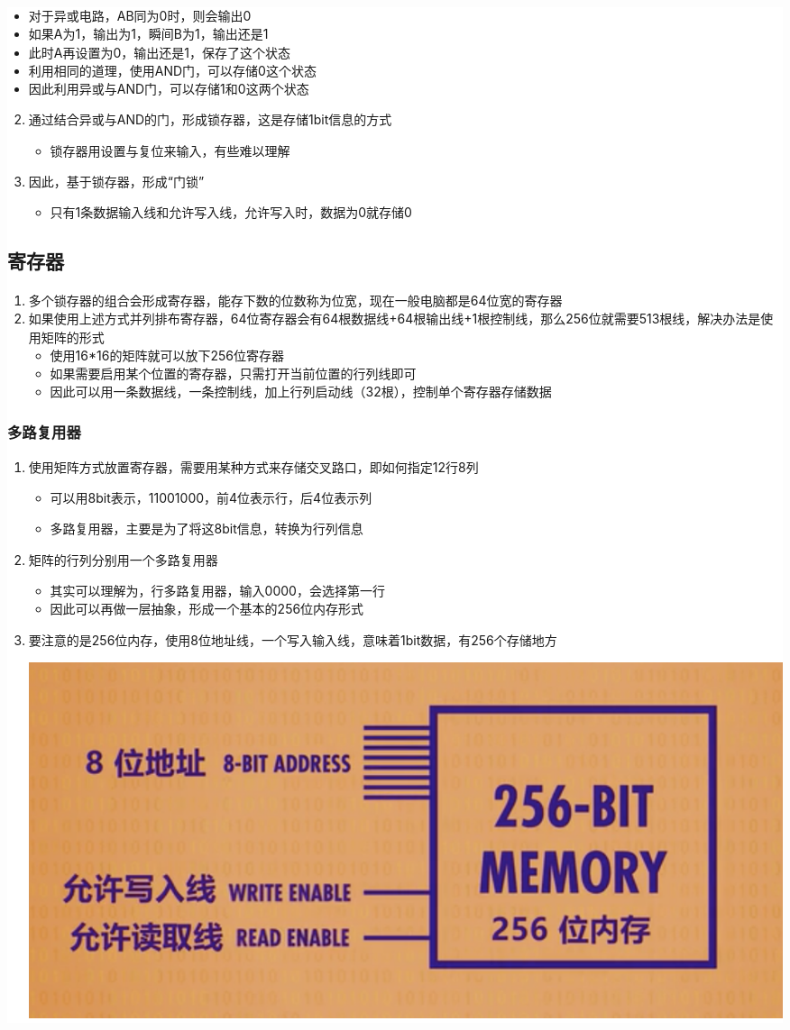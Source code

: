    - 对于异或电路，AB同为0时，则会输出0
   - 如果A为1，输出为1，瞬间B为1，输出还是1
   - 此时A再设置为0，输出还是1，保存了这个状态
   - 利用相同的道理，使用AND门，可以存储0这个状态
   - 因此利用异或与AND门，可以存储1和0这两个状态

2. 通过结合异或与AND的门，形成锁存器，这是存储1bit信息的方式

   - 锁存器用设置与复位来输入，有些难以理解

3. 因此，基于锁存器，形成“门锁”

   - 只有1条数据输入线和允许写入线，允许写入时，数据为0就存储0

## 寄存器

1. 多个锁存器的组合会形成寄存器，能存下数的位数称为位宽，现在一般电脑都是64位宽的寄存器
2. 如果使用上述方式并列排布寄存器，64位寄存器会有64根数据线+64根输出线+1根控制线，那么256位就需要513根线，解决办法是使用矩阵的形式
   - 使用16*16的矩阵就可以放下256位寄存器
   - 如果需要启用某个位置的寄存器，只需打开当前位置的行列线即可
   - 因此可以用一条数据线，一条控制线，加上行列启动线（32根），控制单个寄存器存储数据

### 多路复用器

1. 使用矩阵方式放置寄存器，需要用某种方式来存储交叉路口，即如何指定12行8列

   - 可以用8bit表示，11001000，前4位表示行，后4位表示列

   - 多路复用器，主要是为了将这8bit信息，转换为行列信息

2. 矩阵的行列分别用一个多路复用器

   - 其实可以理解为，行多路复用器，输入0000，会选择第一行
   - 因此可以再做一层抽象，形成一个基本的256位内存形式

3. 要注意的是256位内存，使用8位地址线，一个写入输入线，意味着1bit数据，有256个存储地方

   ![image-20200302083550483](README.assets/image-20200302083550483.png)
